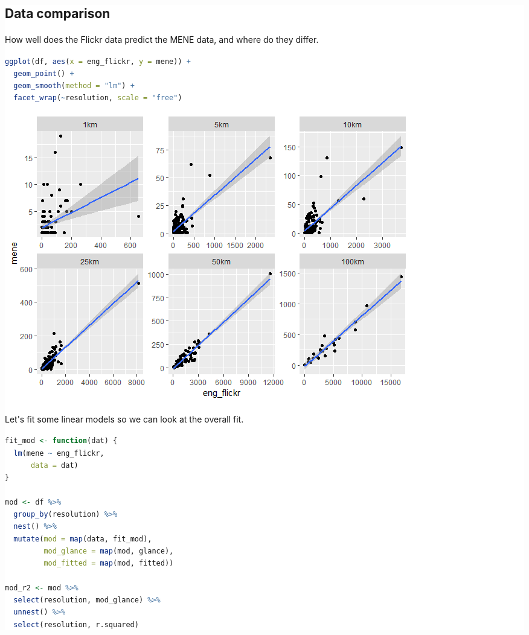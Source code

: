 Data comparison
---------------

How well does the Flickr data predict the MENE data, and where do they differ.

``` r
ggplot(df, aes(x = eng_flickr, y = mene)) +
  geom_point() + 
  geom_smooth(method = "lm") + 
  facet_wrap(~resolution, scale = "free")
```

![](08_Model_Comparison_files/figure-markdown_github/unnamed-chunk-1-1.png)

Let's fit some linear models so we can look at the overall fit.

``` r
fit_mod <- function(dat) {
  lm(mene ~ eng_flickr,
      data = dat)
}

mod <- df %>% 
  group_by(resolution) %>% 
  nest() %>% 
  mutate(mod = map(data, fit_mod),
         mod_glance = map(mod, glance),
         mod_fitted = map(mod, fitted))

mod_r2 <- mod %>%
  select(resolution, mod_glance) %>% 
  unnest() %>% 
  select(resolution, r.squared)
```
